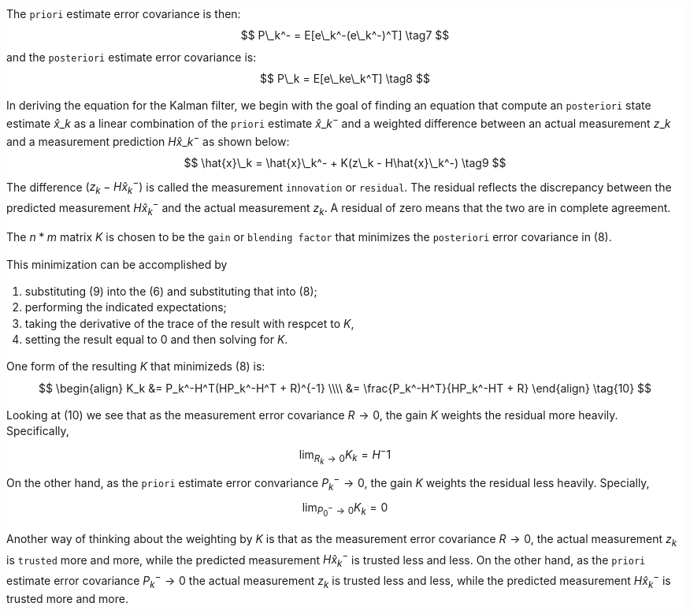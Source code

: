 The `priori` estimate error covariance is then:
$$
P\_k^- = E[e\_k^-(e\_k^-)^T] \tag7
$$
and the `posteriori` estimate error covariance is:
$$
P\_k = E[e\_ke\_k^T] \tag8
$$

In deriving the equation for the Kalman filter, we begin with the goal of finding an equation that compute an `posteriori` state estimate $\hat{x}\_k$ as a linear combination of the `priori` estimate $\hat{x}\_k^-$ and a weighted difference between an actual measurement $z\_k$ and a measurement prediction $H\hat{x}\_k^-$ as shown below:
$$
\hat{x}\_k = \hat{x}\_k^- + K(z\_k - H\hat{x}\_k^-) \tag9
$$
The difference $(z_k - H\hat{x}_k^-)$ is called the measurement `innovation` or `residual`. The residual reflects the discrepancy between the predicted measurement $H\hat{x}_k^-$ and the actual measurement $z_k$. A residual of zero means that the two are in complete agreement.

The $n*m$ matrix $K$ is chosen to be the `gain` or `blending factor` that minimizes the `posteriori` error covariance in (8). 

This minimization can be accomplished by 
1. substituting (9) into the (6) and substituting that into (8);
2. performing the indicated expectations;
3. taking the derivative of the trace of the result with respcet to $K$,
4. setting the result equal to $0$ and then solving for $K$.

One form of the resulting $K$ that minimizeds (8) is:
$$
\begin{align}
K_k &= P_k^-H^T(HP_k^-H^T + R)^{-1} \\\\
    &= \frac{P_k^-H^T}{HP_k^-HT + R}
\end{align} \tag{10}
$$

Looking at (10) we see that as the measurement error covariance $R \to 0$, the gain $K$ weights the residual more heavily. Specifically,
$$
\lim_{R_k \to 0}K_k = H^-1 \tag{11}
$$
On the other hand, as the `priori` estimate error convariance $P_k^- \to 0$, the gain $K$ weights the residual less heavily. Specially,
$$
\lim_{P_0^- \to 0} K_k = 0 \tag{12}
$$

Another way of thinking about the weighting by $K$ is that as the measurement error covariance $R \to 0$, the actual measurement $z_k$ is `trusted` more and more, while the predicted measurement $H\hat{x}_k^-$ is trusted less and less. On the other hand, as the `priori` estimate error covariance $P_k^- \to 0$ the actual measurement $z_k$ is trusted less and less, while the predicted measurement $H\hat{x}_k^-$ is trusted more and more.
